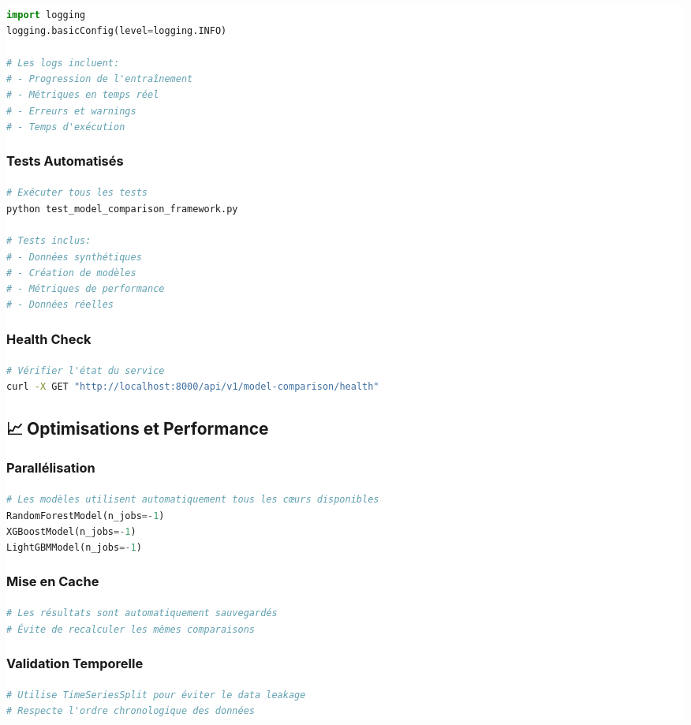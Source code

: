 ```python
import logging
logging.basicConfig(level=logging.INFO)

# Les logs incluent:
# - Progression de l'entraînement
# - Métriques en temps réel
# - Erreurs et warnings
# - Temps d'exécution
```

### Tests Automatisés

```bash
# Exécuter tous les tests
python test_model_comparison_framework.py

# Tests inclus:
# - Données synthétiques
# - Création de modèles
# - Métriques de performance
# - Données réelles
```

### Health Check

```bash
# Vérifier l'état du service
curl -X GET "http://localhost:8000/api/v1/model-comparison/health"
```

## 📈 Optimisations et Performance

### Parallélisation

```python
# Les modèles utilisent automatiquement tous les cœurs disponibles
RandomForestModel(n_jobs=-1)
XGBoostModel(n_jobs=-1)
LightGBMModel(n_jobs=-1)
```

### Mise en Cache

```python
# Les résultats sont automatiquement sauvegardés
# Évite de recalculer les mêmes comparaisons
```

### Validation Temporelle

```python
# Utilise TimeSeriesSplit pour éviter le data leakage
# Respecte l'ordre chronologique des données
```
